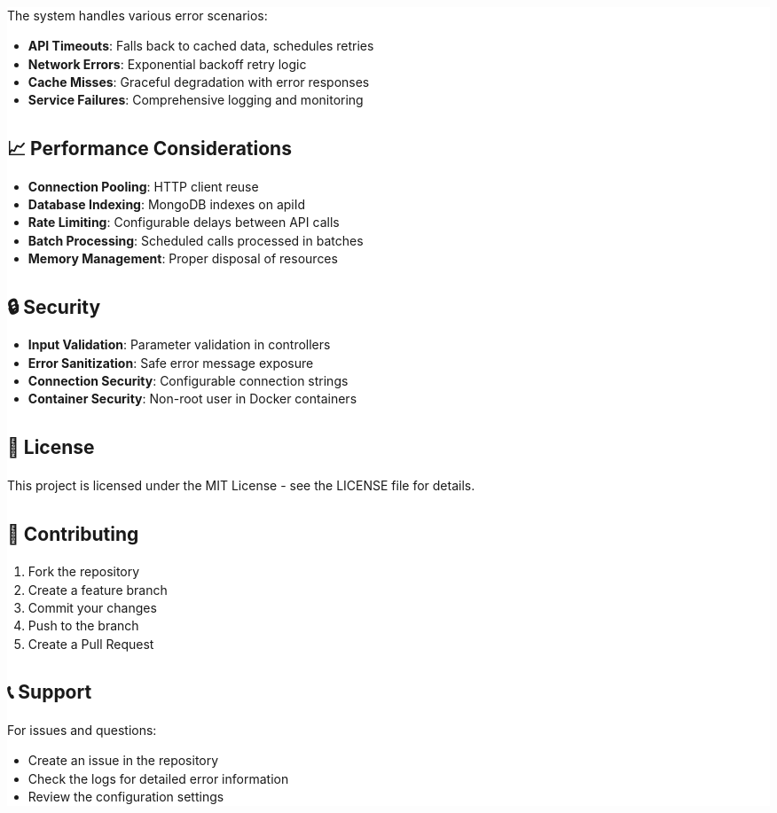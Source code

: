 The system handles various error scenarios:

- **API Timeouts**: Falls back to cached data, schedules retries
- **Network Errors**: Exponential backoff retry logic
- **Cache Misses**: Graceful degradation with error responses
- **Service Failures**: Comprehensive logging and monitoring

## 📈 Performance Considerations

- **Connection Pooling**: HTTP client reuse
- **Database Indexing**: MongoDB indexes on apiId
- **Rate Limiting**: Configurable delays between API calls
- **Batch Processing**: Scheduled calls processed in batches
- **Memory Management**: Proper disposal of resources

## 🔒 Security

- **Input Validation**: Parameter validation in controllers
- **Error Sanitization**: Safe error message exposure
- **Connection Security**: Configurable connection strings
- **Container Security**: Non-root user in Docker containers

## 📝 License

This project is licensed under the MIT License - see the LICENSE file for details.

## 🤝 Contributing

1. Fork the repository
2. Create a feature branch
3. Commit your changes
4. Push to the branch
5. Create a Pull Request

## 📞 Support

For issues and questions:
- Create an issue in the repository
- Check the logs for detailed error information
- Review the configuration settings 
